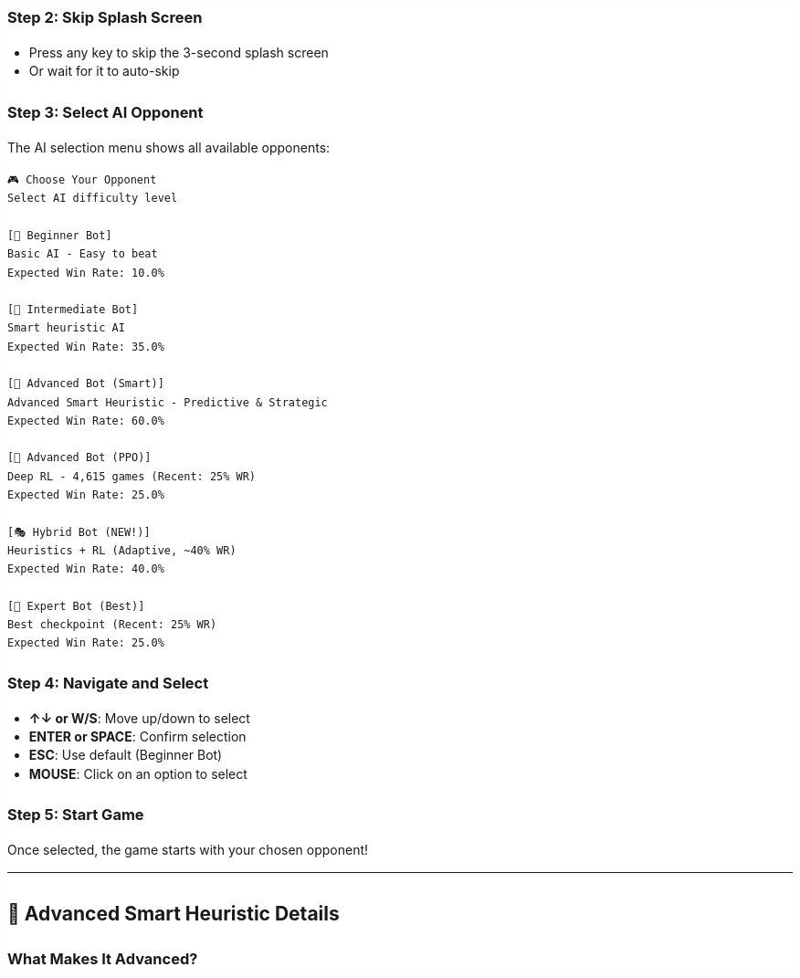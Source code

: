 ### Step 2: Skip Splash Screen
- Press any key to skip the 3-second splash screen
- Or wait for it to auto-skip

### Step 3: Select AI Opponent
The AI selection menu shows all available opponents:

```
🎮 Choose Your Opponent
Select AI difficulty level

[🌱 Beginner Bot]
Basic AI - Easy to beat
Expected Win Rate: 10.0%

[🎯 Intermediate Bot]
Smart heuristic AI
Expected Win Rate: 35.0%

[🧠 Advanced Bot (Smart)]
Advanced Smart Heuristic - Predictive & Strategic
Expected Win Rate: 60.0%

[🤖 Advanced Bot (PPO)]
Deep RL - 4,615 games (Recent: 25% WR)
Expected Win Rate: 25.0%

[🎭 Hybrid Bot (NEW!)]
Heuristics + RL (Adaptive, ~40% WR)
Expected Win Rate: 40.0%

[👑 Expert Bot (Best)]
Best checkpoint (Recent: 25% WR)
Expected Win Rate: 25.0%
```

### Step 4: Navigate and Select
- **↑↓ or W/S**: Move up/down to select
- **ENTER or SPACE**: Confirm selection
- **ESC**: Use default (Beginner Bot)
- **MOUSE**: Click on an option to select

### Step 5: Start Game
Once selected, the game starts with your chosen opponent!

---

## 🧠 Advanced Smart Heuristic Details

### What Makes It Advanced?
